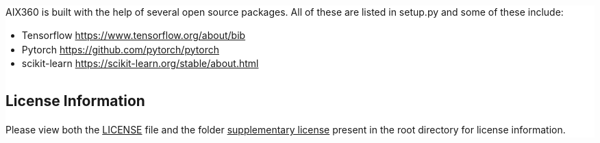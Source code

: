 AIX360 is built with the help of several open source packages. All of these are listed in setup.py and some of these include: 
* Tensorflow https://www.tensorflow.org/about/bib
* Pytorch https://github.com/pytorch/pytorch
* scikit-learn https://scikit-learn.org/stable/about.html

## License Information

Please view both the [LICENSE](https://github.com/vijay-arya/AIX360/blob/master/LICENSE) file and the folder [supplementary license](https://github.com/vijay-arya/AIX360/tree/master/supplementary%20license) present in the root directory for license information. 

